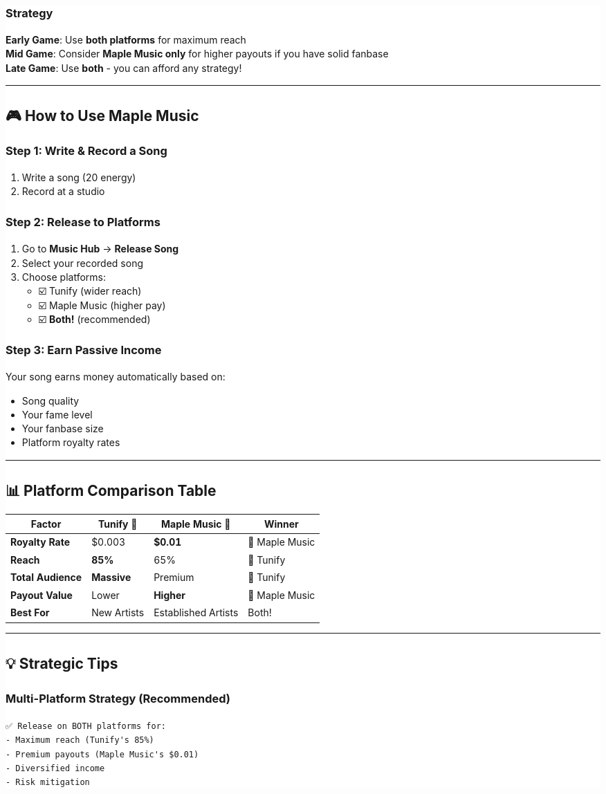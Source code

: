 ### Strategy

**Early Game**: Use **both platforms** for maximum reach  
**Mid Game**: Consider **Maple Music only** for higher payouts if you have solid fanbase  
**Late Game**: Use **both** - you can afford any strategy!

---

## 🎮 How to Use Maple Music

### Step 1: Write & Record a Song
1. Write a song (20 energy)
2. Record at a studio

### Step 2: Release to Platforms
1. Go to **Music Hub** → **Release Song**
2. Select your recorded song
3. Choose platforms:
   - ☑️ Tunify (wider reach)
   - ☑️ Maple Music (higher pay)
   - ☑️ **Both!** (recommended)

### Step 3: Earn Passive Income
Your song earns money automatically based on:
- Song quality
- Your fame level
- Your fanbase size
- Platform royalty rates

---

## 📊 Platform Comparison Table

| Factor | Tunify 🎵 | Maple Music 🍎 | Winner |
|--------|-----------|----------------|--------|
| **Royalty Rate** | $0.003 | **$0.01** | 🍎 Maple Music |
| **Reach** | **85%** | 65% | 🎵 Tunify |
| **Total Audience** | **Massive** | Premium | 🎵 Tunify |
| **Payout Value** | Lower | **Higher** | 🍎 Maple Music |
| **Best For** | New Artists | Established Artists | Both! |

---

## 💡 Strategic Tips

### Multi-Platform Strategy (Recommended)
```
✅ Release on BOTH platforms for:
- Maximum reach (Tunify's 85%)
- Premium payouts (Maple Music's $0.01)
- Diversified income
- Risk mitigation
```

